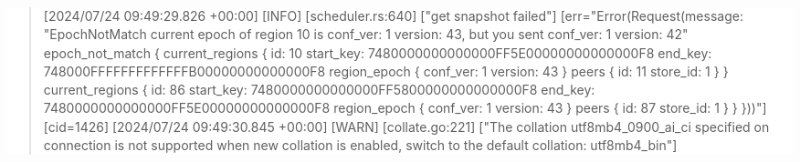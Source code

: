    > [2024/07/24 09:49:29.826 +00:00] [INFO] [scheduler.rs:640] ["get snapshot failed"] [err="Error(Request(message: \"EpochNotMatch current epoch of region 10 is conf_ver: 1 version: 43, but you sent conf_ver: 1 version: 42\" epoch_not_match { current_regions { id: 10 start_key: 7480000000000000FF5E00000000000000F8 end_key: 748000FFFFFFFFFFFFFB00000000000000F8 region_epoch { conf_ver: 1 version: 43 } peers { id: 11 store_id: 1 } } current_regions { id: 86 start_key: 7480000000000000FF5800000000000000F8 end_key: 7480000000000000FF5E00000000000000F8 region_epoch { conf_ver: 1 version: 43 } peers { id: 87 store_id: 1 } } }))"] [cid=1426]
   > [2024/07/24 09:49:30.845 +00:00] [WARN] [collate.go:221] ["The collation utf8mb4_0900_ai_ci specified on connection is not supported when new collation is enabled, switch to the default collation: utf8mb4_bin"]
